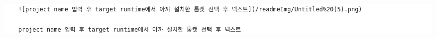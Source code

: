         ![project name 입력 후 target runtime에서 아까 설치한 톰캣 선택 후 넥스트](/readmeImg/Untitled%20(5).png)
        
        project name 입력 후 target runtime에서 아까 설치한 톰캣 선택 후 넥스트
        